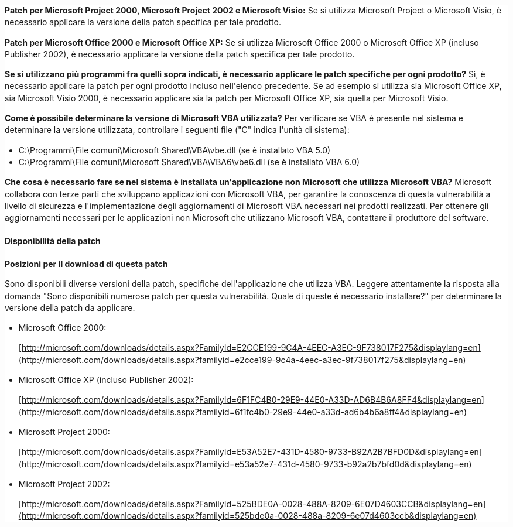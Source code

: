 **Patch per Microsoft Project 2000, Microsoft Project 2002 e Microsoft Visio:**
Se si utilizza Microsoft Project o Microsoft Visio, è necessario applicare la versione della patch specifica per tale prodotto.

**Patch per Microsoft Office 2000 e Microsoft Office XP:**
Se si utilizza Microsoft Office 2000 o Microsoft Office XP (incluso Publisher 2002), è necessario applicare la versione della patch specifica per tale prodotto.

**Se si utilizzano più programmi fra quelli sopra indicati, è necessario applicare le patch specifiche per ogni prodotto?**
Sì, è necessario applicare la patch per ogni prodotto incluso nell'elenco precedente. Se ad esempio si utilizza sia Microsoft Office XP, sia Microsoft Visio 2000, è necessario applicare sia la patch per Microsoft Office XP, sia quella per Microsoft Visio.

**Come è possibile determinare la versione di Microsoft VBA utilizzata?**
Per verificare se VBA è presente nel sistema e determinare la versione utilizzata, controllare i seguenti file ("C" indica l'unità di sistema):

-   C:\\Programmi\\File comuni\\Microsoft Shared\\VBA\\vbe.dll (se è installato VBA 5.0)
-   C:\\Programmi\\File comuni\\Microsoft Shared\\VBA\\VBA6\\vbe6.dll (se è installato VBA 6.0)

**Che cosa è necessario fare se nel sistema è installata un'applicazione non Microsoft che utilizza Microsoft VBA?**
Microsoft collabora con terze parti che sviluppano applicazioni con Microsoft VBA, per garantire la conoscenza di questa vulnerabilità a livello di sicurezza e l'implementazione degli aggiornamenti di Microsoft VBA necessari nei prodotti realizzati. Per ottenere gli aggiornamenti necessari per le applicazioni non Microsoft che utilizzano Microsoft VBA, contattare il produttore del software.

#### Disponibilità della patch

**Posizioni per il download di questa patch**

Sono disponibili diverse versioni della patch, specifiche dell'applicazione che utilizza VBA. Leggere attentamente la risposta alla domanda "Sono disponibili numerose patch per questa vulnerabilità. Quale di queste è necessario installare?" per determinare la versione della patch da applicare.

-   Microsoft Office 2000:

    [http://microsoft.com/downloads/details.aspx?FamilyId=E2CCE199-9C4A-4EEC-A3EC-9F738017F275&displaylang=en](http://microsoft.com/downloads/details.aspx?familyid=e2cce199-9c4a-4eec-a3ec-9f738017f275&displaylang=en)

-   Microsoft Office XP (incluso Publisher 2002):

    [http://microsoft.com/downloads/details.aspx?FamilyId=6F1FC4B0-29E9-44E0-A33D-AD6B4B6A8FF4&displaylang=en](http://microsoft.com/downloads/details.aspx?familyid=6f1fc4b0-29e9-44e0-a33d-ad6b4b6a8ff4&displaylang=en)

-   Microsoft Project 2000:

    [http://microsoft.com/downloads/details.aspx?FamilyId=E53A52E7-431D-4580-9733-B92A2B7BFD0D&displaylang=en](http://microsoft.com/downloads/details.aspx?familyid=e53a52e7-431d-4580-9733-b92a2b7bfd0d&displaylang=en)

-   Microsoft Project 2002:

    [http://microsoft.com/downloads/details.aspx?FamilyId=525BDE0A-0028-488A-8209-6E07D4603CCB&displaylang=en](http://microsoft.com/downloads/details.aspx?familyid=525bde0a-0028-488a-8209-6e07d4603ccb&displaylang=en)
